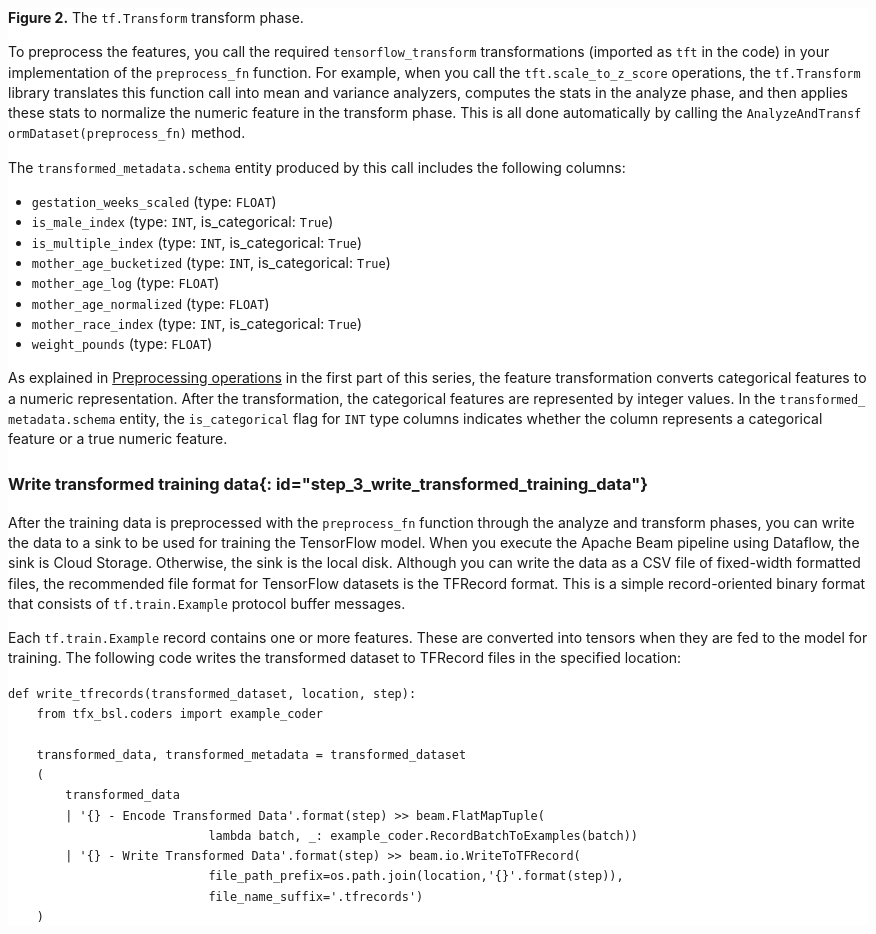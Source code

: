   <figcaption><b>Figure 2.</b> The <code>tf.Transform</code> transform phase.</figcaption>
</figure>

To preprocess the features, you call the required `tensorflow_transform`
transformations (imported as `tft` in the code) in your implementation of the
`preprocess_fn` function. For example, when you call the `tft.scale_to_z_score`
operations, the `tf.Transform` library translates this function call into mean
and variance analyzers, computes the stats in the analyze phase, and then
applies these stats to normalize the numeric feature in the transform phase.
This is all done automatically by calling the
`AnalyzeAndTransformDataset(preprocess_fn)` method.

The `transformed_metadata.schema` entity produced by this call includes the
following columns:

-   `gestation_weeks_scaled` (type: `FLOAT`)
-   `is_male_index` (type: `INT`, is_categorical: `True`)
-   `is_multiple_index` (type: `INT`, is_categorical: `True`)
-   `mother_age_bucketized` (type: `INT`, is_categorical: `True`)
-   `mother_age_log` (type: `FLOAT`)
-   `mother_age_normalized` (type: `FLOAT`)
-   `mother_race_index` (type: `INT`, is_categorical: `True`)
-   `weight_pounds` (type: `FLOAT`)

As explained in
[Preprocessing operations](data-preprocessing-for-ml-with-tf-transform-pt1#preprocessing_operations)
in the first part of this series, the feature transformation converts
categorical features to a numeric representation. After the transformation, the
categorical features are represented by integer values. In the
`transformed_metadata.schema` entity, the `is_categorical` flag for `INT` type
columns indicates whether the column represents a categorical feature or a true
numeric feature.

### Write transformed training data{: id="step_3_write_transformed_training_data"}

After the training data is preprocessed with the `preprocess_fn` function
through the analyze and transform phases, you can write the data to a sink to be
used for training the TensorFlow model. When you execute the Apache
Beam pipeline using Dataflow, the sink is Cloud Storage.
Otherwise, the sink is the local disk. Although you can write the data as a CSV
file of fixed-width formatted files, the recommended file format for
TensorFlow datasets is the TFRecord format. This is a simple
record-oriented binary format that consists of
`tf.train.Example` protocol buffer messages.

Each `tf.train.Example` record contains one or more features. These are
converted into tensors when they are fed to the model for training. The
following code writes the transformed dataset to TFRecord files in the specified
location:

``` { .py .yaml .no-copy }
def write_tfrecords(transformed_dataset, location, step):
    from tfx_bsl.coders import example_coder

    transformed_data, transformed_metadata = transformed_dataset
    (
        transformed_data
        | '{} - Encode Transformed Data'.format(step) >> beam.FlatMapTuple(
                            lambda batch, _: example_coder.RecordBatchToExamples(batch))
        | '{} - Write Transformed Data'.format(step) >> beam.io.WriteToTFRecord(
                            file_path_prefix=os.path.join(location,'{}'.format(step)),
                            file_name_suffix='.tfrecords')
    )
```
